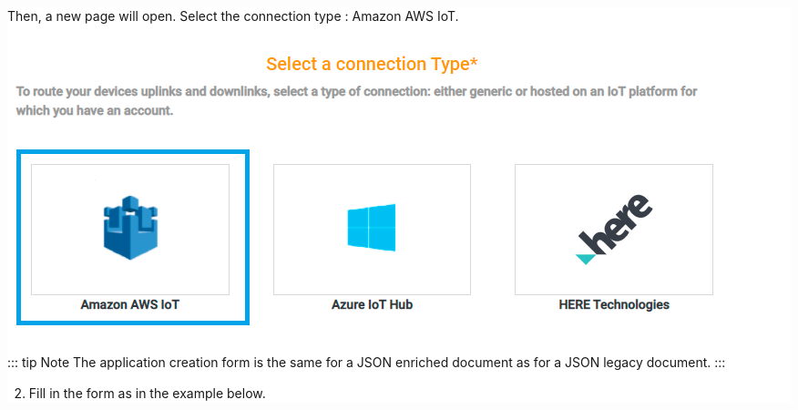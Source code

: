 Then, a new page will open. Select the connection type : Amazon AWS IoT.

![img](./images/ui/select_connection_type.png)


::: tip Note
The application creation form is the same for a JSON enriched document as for a JSON legacy document.
:::

2. Fill in the form as in the example below.
